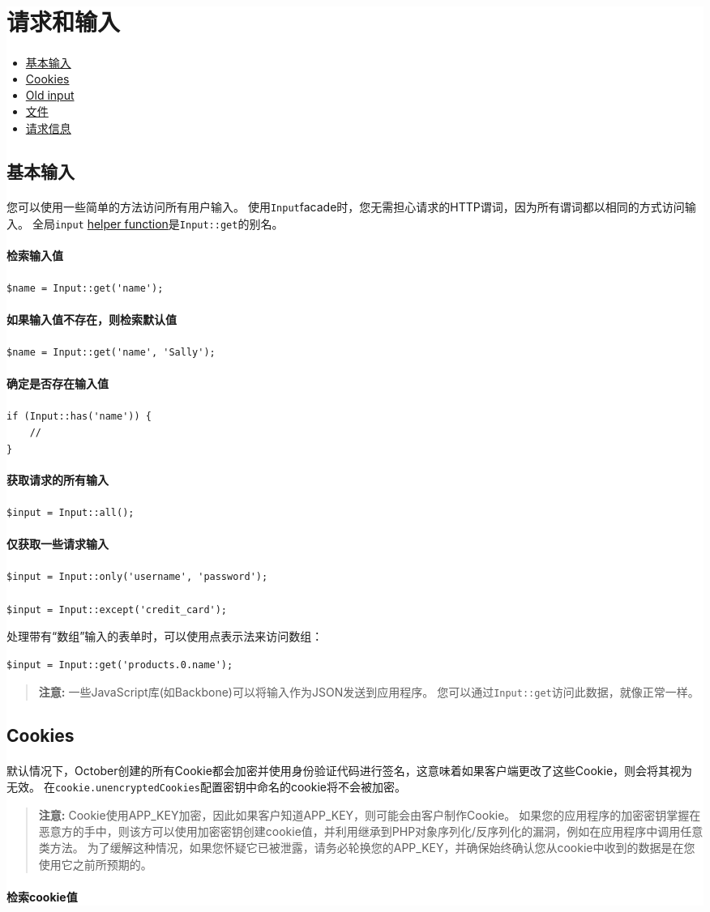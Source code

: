 # 请求和输入

- [基本输入](#basic-input)
- [Cookies](#cookies)
- [Old input](#old-input)
- [文件](#files)
- [请求信息](#request-information)

<a name="basic-input"></a>
## 基本输入

您可以使用一些简单的方法访问所有用户输入。 使用`Input`facade时，您无需担心请求的HTTP谓词，因为所有谓词都以相同的方式访问输入。 全局`input` [helper function](services-helpers.md)是`Input::get`的别名。

#### 检索输入值

    $name = Input::get('name');

#### 如果输入值不存在，则检索默认值

    $name = Input::get('name', 'Sally');

#### 确定是否存在输入值

    if (Input::has('name')) {
        //
    }

#### 获取请求的所有输入

    $input = Input::all();

#### 仅获取一些请求输入

    $input = Input::only('username', 'password');

    $input = Input::except('credit_card');

处理带有“数组”输入的表单时，可以使用点表示法来访问数组：

    $input = Input::get('products.0.name');

> **注意:** 一些JavaScript库(如Backbone)可以将输入作为JSON发送到应用程序。 您可以通过`Input::get`访问此数据，就像正常一样。

<a name="cookies"></a>
## Cookies

默认情况下，October创建的所有Cookie都会加密并使用身份验证代码进行签名，这意味着如果客户端更改了这些Cookie，则会将其视为无效。 在`cookie.unencryptedCookies`配置密钥中命名的cookie将不会被加密。

> **注意:** Cookie使用APP_KEY加密，因此如果客户知道APP_KEY，则可能会由客户制作Cookie。 如果您的应用程序的加密密钥掌握在恶意方的手中，则该方可以使用加密密钥创建cookie值，并利用继承到PHP对象序列化/反序列化的漏洞，例如在应用程序中调用任意类方法。 为了缓解这种情况，如果您怀疑它已被泄露，请务必轮换您的APP_KEY，并确保始终确认您从cookie中收到的数据是在您使用它之前所预期的。

#### 检索cookie值
